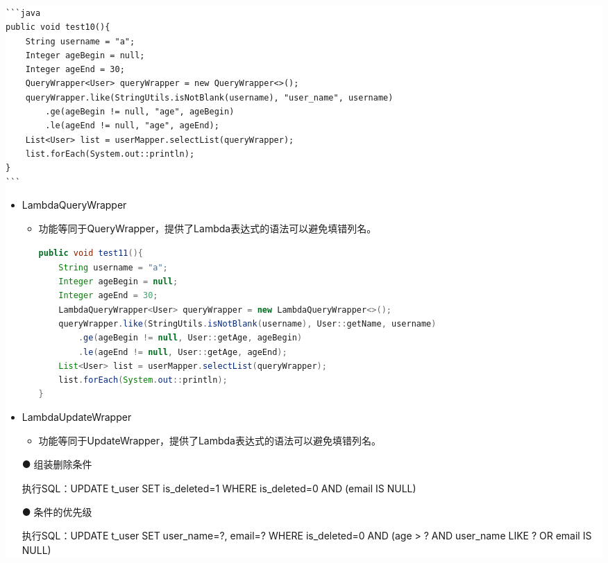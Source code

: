     ```java
    public void test10(){
        String username = "a";
        Integer ageBegin = null;
        Integer ageEnd = 30;
        QueryWrapper<User> queryWrapper = new QueryWrapper<>();
        queryWrapper.like(StringUtils.isNotBlank(username), "user_name", username)
            .ge(ageBegin != null, "age", ageBegin)
            .le(ageEnd != null, "age", ageEnd);
        List<User> list = userMapper.selectList(queryWrapper);
        list.forEach(System.out::println);
    }
    ```

  

* LambdaQueryWrapper

  * 功能等同于QueryWrapper，提供了Lambda表达式的语法可以避免填错列名。

    ```java
    public void test11(){
        String username = "a";
        Integer ageBegin = null;
        Integer ageEnd = 30;
        LambdaQueryWrapper<User> queryWrapper = new LambdaQueryWrapper<>();
        queryWrapper.like(StringUtils.isNotBlank(username), User::getName, username)
            .ge(ageBegin != null, User::getAge, ageBegin)
            .le(ageEnd != null, User::getAge, ageEnd);
        List<User> list = userMapper.selectList(queryWrapper);
        list.forEach(System.out::println);
    }
    ```

    

* LambdaUpdateWrapper

  * 功能等同于UpdateWrapper，提供了Lambda表达式的语法可以避免填错列名。

   

  

   

  ● 组装删除条件 

  执行SQL：UPDATE t_user SET is_deleted=1 WHERE is_deleted=0 AND (email IS NULL)

   

  

   

  ● 条件的优先级 

  执行SQL：UPDATE t_user SET user_name=?, email=? WHERE is_deleted=0 AND (age > ? AND user_name LIKE ? OR email IS NULL)

   

  